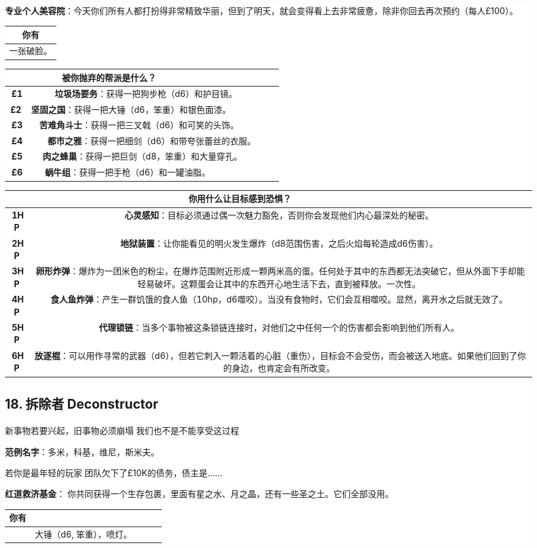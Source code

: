 **专业个人美容院**：今天你们所有人都打扮得非常精致华丽，但到了明天，就会变得看上去非常疲惫，除非你回去再次预约（每人£100）。

|你有|
| :-: |
|一张破脸。|

| | 被你抛弃的帮派是什么？                                      |
| :-: | :-: |
| **£1**|**垃圾场要务**：获得一把狗步枪（d6）和护目镜。      |
| **£2**|**坚固之国**：获得一把大锤（d6，笨重）和银色面漆。                   |
| **£3**|**苦难角斗士**：获得一把三叉戟（d6）和可笑的头饰。            |
| **£4**|**都市之雅**：获得一把细剑（d6）和带夸张蕾丝的衣服。 |
| **£5**|**肉之蜂巢**：获得一把巨剑（d8，笨重）和大量穿孔。         |
| **£6**|**蜗牛组**：获得一把手枪（d6）和一罐油脂。                      |

| | 你用什么让目标感到恐惧？                                   |
| :-: | :-: |
| **1HP**|**心灵感知**：目标必须通过偶一次魅力豁免，否则你会发现他们内心最深处的秘密。 |
| **2HP**|**地狱装置**：让你能看见的明火发生爆炸（d8范围伤害，之后火焰每轮造成d6伤害）。 |
| **3HP**|**卵形炸弹**：爆炸为一团米色的粉尘，在爆炸范围附近形成一颗两米高的蛋。任何处于其中的东西都无法突破它，但从外面下手却能轻易破坏。这颗蛋会让其中的东西开心地生活下去，直到被释放。一次性。 |
| **4HP**|**食人鱼炸弹**：产生一群饥饿的食人鱼（10hp，d6噬咬）。当没有食物时，它们会互相噬咬。显然，离开水之后就无效了。 |
| **5HP**|**代理锁链**：当多个事物被这条锁链连接时，对他们之中任何一个的伤害都会影响到他们所有人。 |
| **6HP**|**放逐棍**：可以用作寻常的武器（d6），但若它刺入一颗活着的心脏（重伤），目标会不会受伤，而会被送入地底。如果他们回到了你的身边，也肯定会有所改变。 |

## 18. 拆除者 Deconstructor
新事物若要兴起，旧事物必须崩塌
我们也不是不能享受这过程

**范例名字**：多米，科基，维尼，斯米夫。

若你是最年轻的玩家
团队欠下了£10K的债务，债主是……

**红道救济基金**： 你共同获得一个生存包裹，里面有星之水、月之晶，还有一些圣之土。它们全部没用。

| 你有                                                         |
| :-: |
| 大锤（d6, 笨重），喷灯。 |
